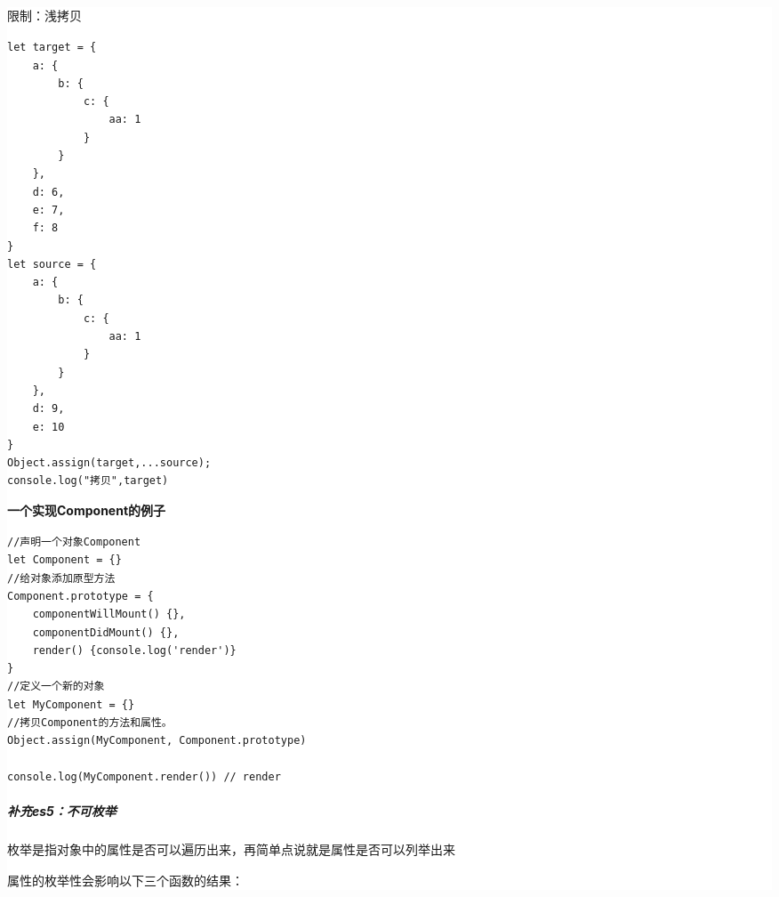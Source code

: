 限制：浅拷贝

```
let target = {
    a: {
    	b: {
    		c: {
    			aa: 1
    		}
    	}
    },
    d: 6,
    e: 7,
    f: 8
}
let source = {
    a: {
    	b: {
    		c: {
    			aa: 1
    		}
    	}
    },
    d: 9,
    e: 10
}
Object.assign(target,...source);
console.log("拷贝",target)
```

 **一个实现Component的例子** 

```
//声明一个对象Component
let Component = {}
//给对象添加原型方法
Component.prototype = {
    componentWillMount() {},
    componentDidMount() {},
    render() {console.log('render')}
}
//定义一个新的对象
let MyComponent = {}
//拷贝Component的方法和属性。
Object.assign(MyComponent, Component.prototype)

console.log(MyComponent.render()) // render
```

##### 补充es5：不可枚举

枚举是指对象中的属性是否可以遍历出来，再简单点说就是属性是否可以列举出来 

属性的枚举性会影响以下三个函数的结果：
